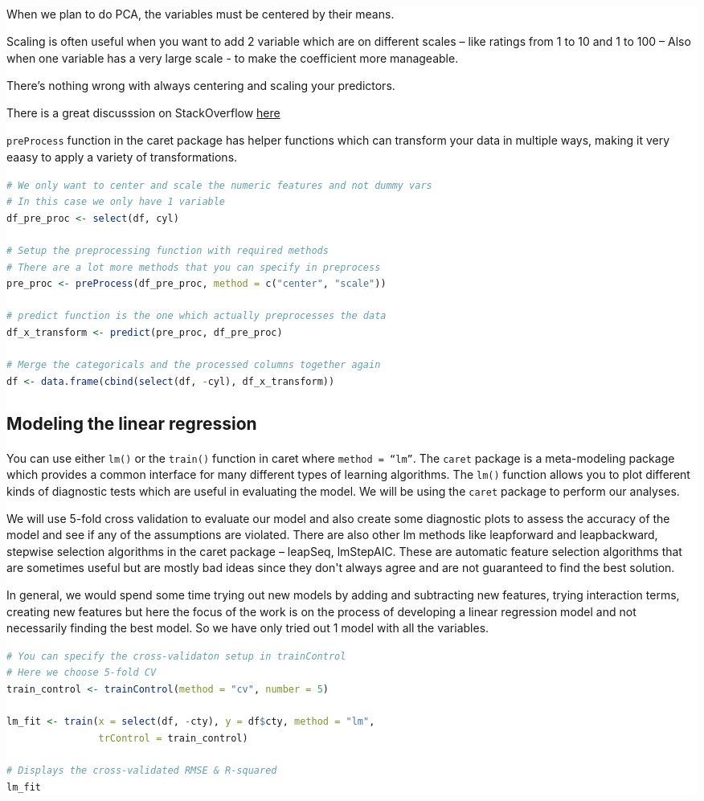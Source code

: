 When we plan to do PCA, the variables must be centered by their means.

Scaling is often useful when you want to add 2 variable which are on different scales – like ratings from 1 to 10 and 1 to 100 – Also when one variable has a very large scale - to make the coefficient more manageable.

There’s nothing wrong with always centering and scaling your predictors.

There is a great discusssion on StackOverflow [here](%22https://stats.stackexchange.com/questions/29781/when-conducting-multiple-regression-when-should-you-center-your-predictor-varia%22)

`preProcess` function in the caret package has helper functions which can transform your data in multiple ways, making it very eaasy to apply a variety of transformations.

``` r
# We only want to center and scale the numeric features and not dummy vars
# In this case we only have 1 variable
df_pre_proc <- select(df, cyl)

# Setup the preprocessing function with required methods
# There are a lot more methods that you can specify in preprocess
pre_proc <- preProcess(df_pre_proc, method = c("center", "scale"))

# predict function is the one which actually preprocesses the data
df_x_transform <- predict(pre_proc, df_pre_proc)

# Merge the categoricals and the processed columns together again
df <- data.frame(cbind(select(df, -cyl), df_x_transform))
```

Modeling the linear regression
------------------------------

You can use either `lm()` or the `train()` function in caret where `method = “lm”`. The `caret` package is a meta-modeling package which provides a common interface for many different types of learning algorithms. The `lm()` function allows you to plot different kinds of diagnostic tests which are useful in evaluating the model. We will be using the `caret` package to perform our analyses.

We will use 5-fold cross validation to evaluate our model and also create some diagnostic plots to assess the accuracy of the model and see if any of the assumptions are violated. There are also other lm methods like leapforward and leapbackward, stepwise selection algorithms in the caret package – leapSeq, lmStepAIC. These are automatic feature selection algorithms that are sometimes useful but are mostly bad ideas since they don't always agree and are not guaranteed to find the best solution.

In general, we would spend some time trying out new models by adding and subtracting new features, trying interaction terms, creating new features but here the focus of the work is on the process of developing a linear regression model and not necessarily finding the best model. So we have only tried out 1 model with all the variables.

``` r
# You can specify the cross-validaton setup in trainControl
# Here we choose 5-fold CV
train_control <- trainControl(method = "cv", number = 5)

lm_fit <- train(x = select(df, -cty), y = df$cty, method = "lm",
                trControl = train_control)

# Displays the cross-validated RMSE & R-squared
lm_fit
```
